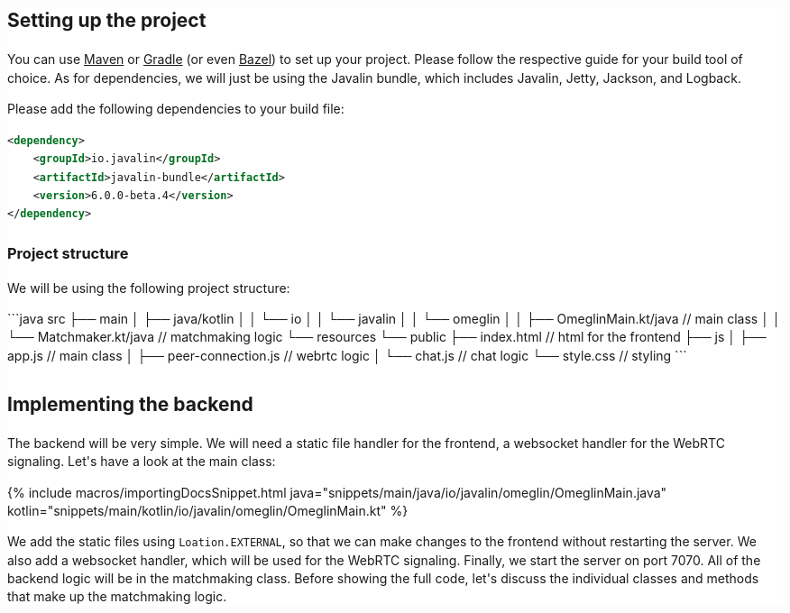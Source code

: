 ## Setting up the project
You can use [Maven](https://javalin.io/tutorials/maven-setup) or 
[Gradle](https://javalin.io/tutorials/gradle-setup) 
(or even [Bazel](https://javalin.io/tutorials/bazel)) to set up your project.
Please follow the respective guide for your build tool of choice. As for dependencies,
we will just be using the Javalin bundle, which includes Javalin, Jetty, Jackson, and Logback.

Please add the following dependencies to your build file:

```xml
<dependency>
    <groupId>io.javalin</groupId>
    <artifactId>javalin-bundle</artifactId>
    <version>6.0.0-beta.4</version>
</dependency>
```

### Project structure
We will be using the following project structure:

<div markdown="1" class="compressed-pre">
```java
src
├── main
│   ├── java/kotlin
│   │   └── io
│   │       └── javalin
│   │           └── omeglin
│   │               ├── OmeglinMain.kt/java // main class
│   │               └── Matchmaker.kt/java  // matchmaking logic
└── resources
    └── public
        ├── index.html                      // html for the frontend
        ├── js
        │   ├── app.js                      // main class
        │   ├── peer-connection.js          // webrtc logic
        │   └── chat.js                     // chat logic
        └── style.css                       // styling
```
</div>
<style>.compressed-pre pre code{line-height:1.28}</style>

## Implementing the backend
The backend will be very simple. We will need a static file handler for the frontend, a websocket handler
for the WebRTC signaling. Let's have a look at the main class:

{% include macros/importingDocsSnippet.html 
    java="snippets/main/java/io/javalin/omeglin/OmeglinMain.java"
    kotlin="snippets/main/kotlin/io/javalin/omeglin/OmeglinMain.kt" %}

We add the static files using `Loation.EXTERNAL`, so that we can make changes to the frontend without
restarting the server. We also add a websocket handler, which will be used for the WebRTC signaling.
Finally, we start the server on port 7070. All of the backend logic will be in the matchmaking class.
Before showing the full code, let's discuss the individual classes and methods that make up 
the matchmaking logic.
